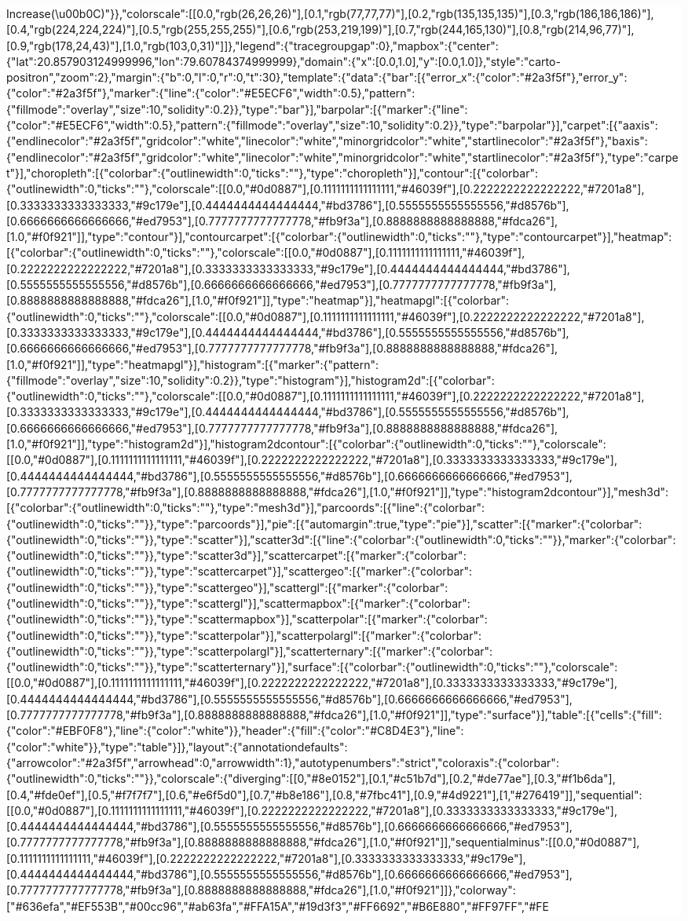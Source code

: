 Increase(\u00b0C)"}},"colorscale":[[0.0,"rgb(26,26,26)"],[0.1,"rgb(77,77,77)"],[0.2,"rgb(135,135,135)"],[0.3,"rgb(186,186,186)"],[0.4,"rgb(224,224,224)"],[0.5,"rgb(255,255,255)"],[0.6,"rgb(253,219,199)"],[0.7,"rgb(244,165,130)"],[0.8,"rgb(214,96,77)"],[0.9,"rgb(178,24,43)"],[1.0,"rgb(103,0,31)"]]},"legend":{"tracegroupgap":0},"mapbox":{"center":{"lat":20.857903124999996,"lon":79.60784374999999},"domain":{"x":[0.0,1.0],"y":[0.0,1.0]},"style":"carto-positron","zoom":2},"margin":{"b":0,"l":0,"r":0,"t":30},"template":{"data":{"bar":[{"error_x":{"color":"#2a3f5f"},"error_y":{"color":"#2a3f5f"},"marker":{"line":{"color":"#E5ECF6","width":0.5},"pattern":{"fillmode":"overlay","size":10,"solidity":0.2}},"type":"bar"}],"barpolar":[{"marker":{"line":{"color":"#E5ECF6","width":0.5},"pattern":{"fillmode":"overlay","size":10,"solidity":0.2}},"type":"barpolar"}],"carpet":[{"aaxis":{"endlinecolor":"#2a3f5f","gridcolor":"white","linecolor":"white","minorgridcolor":"white","startlinecolor":"#2a3f5f"},"baxis":{"endlinecolor":"#2a3f5f","gridcolor":"white","linecolor":"white","minorgridcolor":"white","startlinecolor":"#2a3f5f"},"type":"carpet"}],"choropleth":[{"colorbar":{"outlinewidth":0,"ticks":""},"type":"choropleth"}],"contour":[{"colorbar":{"outlinewidth":0,"ticks":""},"colorscale":[[0.0,"#0d0887"],[0.1111111111111111,"#46039f"],[0.2222222222222222,"#7201a8"],[0.3333333333333333,"#9c179e"],[0.4444444444444444,"#bd3786"],[0.5555555555555556,"#d8576b"],[0.6666666666666666,"#ed7953"],[0.7777777777777778,"#fb9f3a"],[0.8888888888888888,"#fdca26"],[1.0,"#f0f921"]],"type":"contour"}],"contourcarpet":[{"colorbar":{"outlinewidth":0,"ticks":""},"type":"contourcarpet"}],"heatmap":[{"colorbar":{"outlinewidth":0,"ticks":""},"colorscale":[[0.0,"#0d0887"],[0.1111111111111111,"#46039f"],[0.2222222222222222,"#7201a8"],[0.3333333333333333,"#9c179e"],[0.4444444444444444,"#bd3786"],[0.5555555555555556,"#d8576b"],[0.6666666666666666,"#ed7953"],[0.7777777777777778,"#fb9f3a"],[0.8888888888888888,"#fdca26"],[1.0,"#f0f921"]],"type":"heatmap"}],"heatmapgl":[{"colorbar":{"outlinewidth":0,"ticks":""},"colorscale":[[0.0,"#0d0887"],[0.1111111111111111,"#46039f"],[0.2222222222222222,"#7201a8"],[0.3333333333333333,"#9c179e"],[0.4444444444444444,"#bd3786"],[0.5555555555555556,"#d8576b"],[0.6666666666666666,"#ed7953"],[0.7777777777777778,"#fb9f3a"],[0.8888888888888888,"#fdca26"],[1.0,"#f0f921"]],"type":"heatmapgl"}],"histogram":[{"marker":{"pattern":{"fillmode":"overlay","size":10,"solidity":0.2}},"type":"histogram"}],"histogram2d":[{"colorbar":{"outlinewidth":0,"ticks":""},"colorscale":[[0.0,"#0d0887"],[0.1111111111111111,"#46039f"],[0.2222222222222222,"#7201a8"],[0.3333333333333333,"#9c179e"],[0.4444444444444444,"#bd3786"],[0.5555555555555556,"#d8576b"],[0.6666666666666666,"#ed7953"],[0.7777777777777778,"#fb9f3a"],[0.8888888888888888,"#fdca26"],[1.0,"#f0f921"]],"type":"histogram2d"}],"histogram2dcontour":[{"colorbar":{"outlinewidth":0,"ticks":""},"colorscale":[[0.0,"#0d0887"],[0.1111111111111111,"#46039f"],[0.2222222222222222,"#7201a8"],[0.3333333333333333,"#9c179e"],[0.4444444444444444,"#bd3786"],[0.5555555555555556,"#d8576b"],[0.6666666666666666,"#ed7953"],[0.7777777777777778,"#fb9f3a"],[0.8888888888888888,"#fdca26"],[1.0,"#f0f921"]],"type":"histogram2dcontour"}],"mesh3d":[{"colorbar":{"outlinewidth":0,"ticks":""},"type":"mesh3d"}],"parcoords":[{"line":{"colorbar":{"outlinewidth":0,"ticks":""}},"type":"parcoords"}],"pie":[{"automargin":true,"type":"pie"}],"scatter":[{"marker":{"colorbar":{"outlinewidth":0,"ticks":""}},"type":"scatter"}],"scatter3d":[{"line":{"colorbar":{"outlinewidth":0,"ticks":""}},"marker":{"colorbar":{"outlinewidth":0,"ticks":""}},"type":"scatter3d"}],"scattercarpet":[{"marker":{"colorbar":{"outlinewidth":0,"ticks":""}},"type":"scattercarpet"}],"scattergeo":[{"marker":{"colorbar":{"outlinewidth":0,"ticks":""}},"type":"scattergeo"}],"scattergl":[{"marker":{"colorbar":{"outlinewidth":0,"ticks":""}},"type":"scattergl"}],"scattermapbox":[{"marker":{"colorbar":{"outlinewidth":0,"ticks":""}},"type":"scattermapbox"}],"scatterpolar":[{"marker":{"colorbar":{"outlinewidth":0,"ticks":""}},"type":"scatterpolar"}],"scatterpolargl":[{"marker":{"colorbar":{"outlinewidth":0,"ticks":""}},"type":"scatterpolargl"}],"scatterternary":[{"marker":{"colorbar":{"outlinewidth":0,"ticks":""}},"type":"scatterternary"}],"surface":[{"colorbar":{"outlinewidth":0,"ticks":""},"colorscale":[[0.0,"#0d0887"],[0.1111111111111111,"#46039f"],[0.2222222222222222,"#7201a8"],[0.3333333333333333,"#9c179e"],[0.4444444444444444,"#bd3786"],[0.5555555555555556,"#d8576b"],[0.6666666666666666,"#ed7953"],[0.7777777777777778,"#fb9f3a"],[0.8888888888888888,"#fdca26"],[1.0,"#f0f921"]],"type":"surface"}],"table":[{"cells":{"fill":{"color":"#EBF0F8"},"line":{"color":"white"}},"header":{"fill":{"color":"#C8D4E3"},"line":{"color":"white"}},"type":"table"}]},"layout":{"annotationdefaults":{"arrowcolor":"#2a3f5f","arrowhead":0,"arrowwidth":1},"autotypenumbers":"strict","coloraxis":{"colorbar":{"outlinewidth":0,"ticks":""}},"colorscale":{"diverging":[[0,"#8e0152"],[0.1,"#c51b7d"],[0.2,"#de77ae"],[0.3,"#f1b6da"],[0.4,"#fde0ef"],[0.5,"#f7f7f7"],[0.6,"#e6f5d0"],[0.7,"#b8e186"],[0.8,"#7fbc41"],[0.9,"#4d9221"],[1,"#276419"]],"sequential":[[0.0,"#0d0887"],[0.1111111111111111,"#46039f"],[0.2222222222222222,"#7201a8"],[0.3333333333333333,"#9c179e"],[0.4444444444444444,"#bd3786"],[0.5555555555555556,"#d8576b"],[0.6666666666666666,"#ed7953"],[0.7777777777777778,"#fb9f3a"],[0.8888888888888888,"#fdca26"],[1.0,"#f0f921"]],"sequentialminus":[[0.0,"#0d0887"],[0.1111111111111111,"#46039f"],[0.2222222222222222,"#7201a8"],[0.3333333333333333,"#9c179e"],[0.4444444444444444,"#bd3786"],[0.5555555555555556,"#d8576b"],[0.6666666666666666,"#ed7953"],[0.7777777777777778,"#fb9f3a"],[0.8888888888888888,"#fdca26"],[1.0,"#f0f921"]]},"colorway":["#636efa","#EF553B","#00cc96","#ab63fa","#FFA15A","#19d3f3","#FF6692","#B6E880","#FF97FF","#FE
